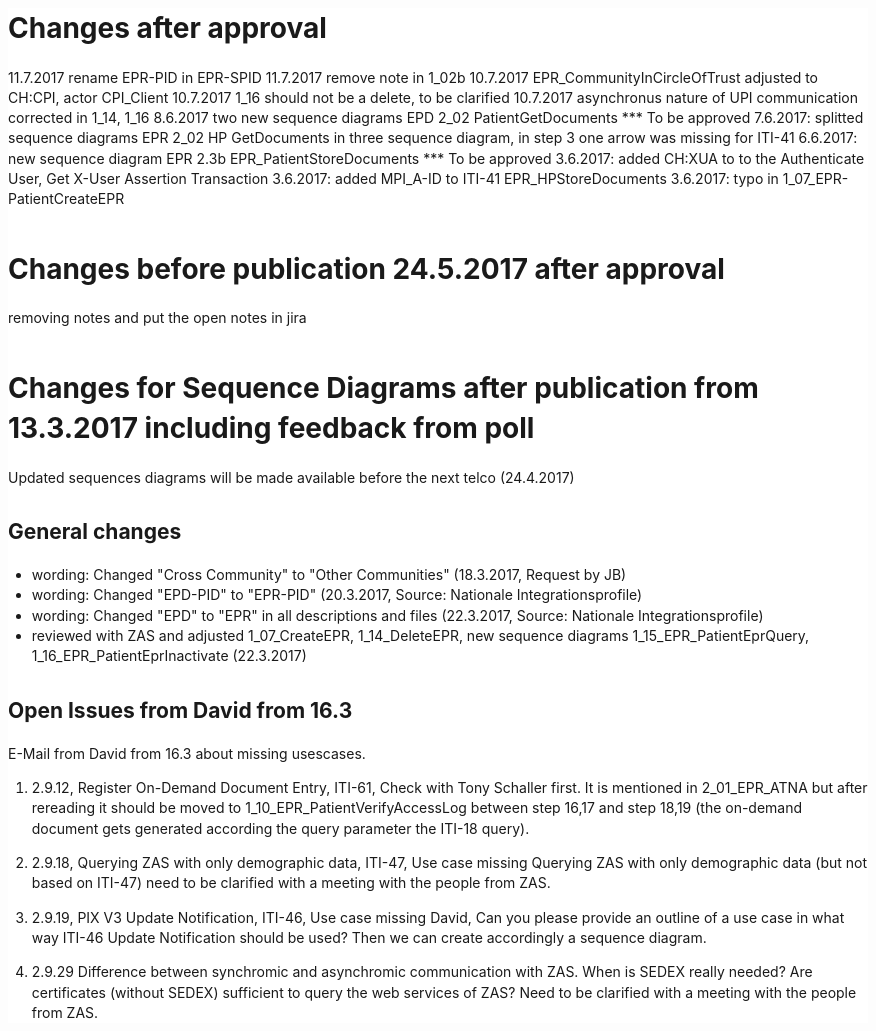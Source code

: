 # Changes after approval
11.7.2017 rename EPR-PID in EPR-SPID
11.7.2017 remove note in 1_02b
10.7.2017 EPR_CommunityInCircleOfTrust adjusted to CH:CPI, actor CPI_Client
10.7.2017 1_16 should not be a delete, to be clarified
10.7.2017 asynchronus nature of UPI communication corrected in 1_14, 1_16
8.6.2017  two new sequence diagrams EPD 2_02 PatientGetDocuments *** To be approved
7.6.2017: splitted sequence diagrams EPR 2_02 HP GetDocuments in three sequence diagram, in step 3 one arrow was missing for ITI-41
6.6.2017: new sequence diagram EPR 2.3b EPR_PatientStoreDocuments *** To be approved
3.6.2017: added CH:XUA to to the Authenticate User, Get X-User Assertion  Transaction
3.6.2017: added MPI_A-ID to ITI-41 EPR_HPStoreDocuments
3.6.2017: typo in 1_07_EPR-PatientCreateEPR

# Changes before publication 24.5.2017 after approval
removing notes and put the open notes in jira

# Changes for Sequence Diagrams after publication from 13.3.2017 including feedback from poll

Updated sequences diagrams will be made available before the next telco (24.4.2017)

## General changes

* wording: Changed "Cross Community" to "Other Communities" (18.3.2017, Request by JB)
* wording: Changed "EPD-PID" to "EPR-PID" (20.3.2017, Source: Nationale Integrationsprofile)
* wording: Changed "EPD" to "EPR" in all descriptions and files (22.3.2017, Source: Nationale Integrationsprofile)
* reviewed with ZAS and adjusted 1_07_CreateEPR, 1_14_DeleteEPR, new sequence diagrams 1_15_EPR_PatientEprQuery, 1_16_EPR_PatientEprInactivate (22.3.2017)

## Open Issues from David from 16.3
E-Mail from David from 16.3 about missing usescases.

1. 2.9.12, Register On-Demand Document Entry, ITI-61, Check with Tony Schaller first.
It is mentioned in 2_01_EPR_ATNA but after rereading it should be moved to 1_10_EPR_PatientVerifyAccessLog between step 16,17 and step 18,19 (the on-demand document gets generated according the query parameter the ITI-18 query).

2. 2.9.18, Querying ZAS with only demographic data, ITI-47, Use case missing
Querying ZAS with only demographic data (but not based on ITI-47) need to be clarified with a meeting with the people from ZAS. 

3. 2.9.19, PIX V3 Update Notification, ITI-46, Use case missing
David, Can you please provide an outline of a use case in what way ITI-46 Update Notification should be used? Then we can create accordingly a sequence diagram.

4. 2.9.29 Difference between synchromic and asynchromic communication with ZAS. When is SEDEX really needed? Are certificates (without SEDEX) sufficient to query the web services of ZAS? 
Need to be clarified with a meeting with the people from ZAS. 
